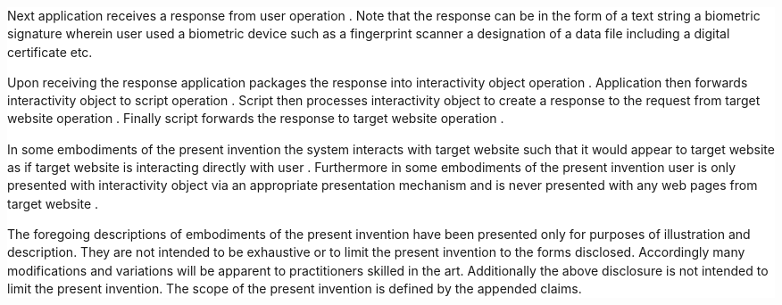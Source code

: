 Next application receives a response from user operation . Note that the response can be in the form of a text string a biometric signature wherein user used a biometric device such as a fingerprint scanner a designation of a data file including a digital certificate etc.

Upon receiving the response application packages the response into interactivity object operation . Application then forwards interactivity object to script operation . Script then processes interactivity object to create a response to the request from target website operation . Finally script forwards the response to target website operation .

In some embodiments of the present invention the system interacts with target website such that it would appear to target website as if target website is interacting directly with user . Furthermore in some embodiments of the present invention user is only presented with interactivity object via an appropriate presentation mechanism and is never presented with any web pages from target website .

The foregoing descriptions of embodiments of the present invention have been presented only for purposes of illustration and description. They are not intended to be exhaustive or to limit the present invention to the forms disclosed. Accordingly many modifications and variations will be apparent to practitioners skilled in the art. Additionally the above disclosure is not intended to limit the present invention. The scope of the present invention is defined by the appended claims.

